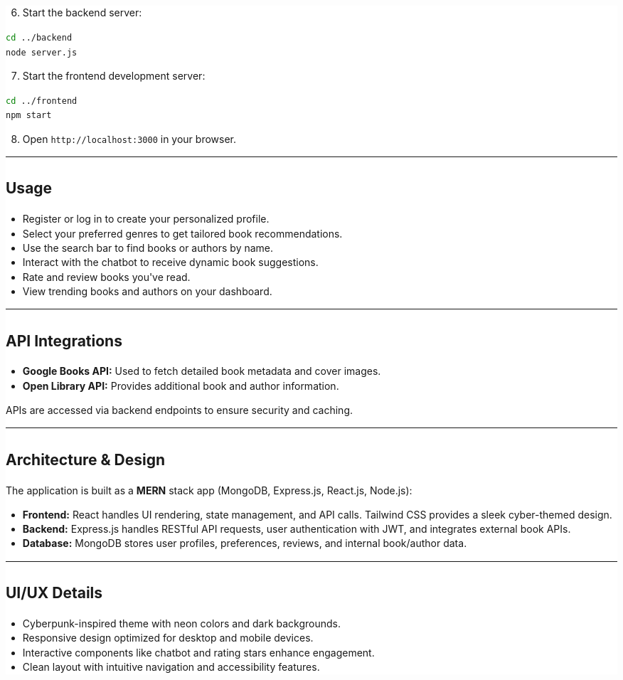 6. Start the backend server:

```bash
cd ../backend
node server.js
```

7. Start the frontend development server:

```bash
cd ../frontend
npm start
```

8. Open `http://localhost:3000` in your browser.

---

## Usage

* Register or log in to create your personalized profile.
* Select your preferred genres to get tailored book recommendations.
* Use the search bar to find books or authors by name.
* Interact with the chatbot to receive dynamic book suggestions.
* Rate and review books you've read.
* View trending books and authors on your dashboard.

---

## API Integrations

* **Google Books API:** Used to fetch detailed book metadata and cover images.
* **Open Library API:** Provides additional book and author information.

APIs are accessed via backend endpoints to ensure security and caching.

---

## Architecture & Design

The application is built as a **MERN** stack app (MongoDB, Express.js, React.js, Node.js):

* **Frontend:** React handles UI rendering, state management, and API calls. Tailwind CSS provides a sleek cyber-themed design.
* **Backend:** Express.js handles RESTful API requests, user authentication with JWT, and integrates external book APIs.
* **Database:** MongoDB stores user profiles, preferences, reviews, and internal book/author data.

---

## UI/UX Details

* Cyberpunk-inspired theme with neon colors and dark backgrounds.
* Responsive design optimized for desktop and mobile devices.
* Interactive components like chatbot and rating stars enhance engagement.
* Clean layout with intuitive navigation and accessibility features.
